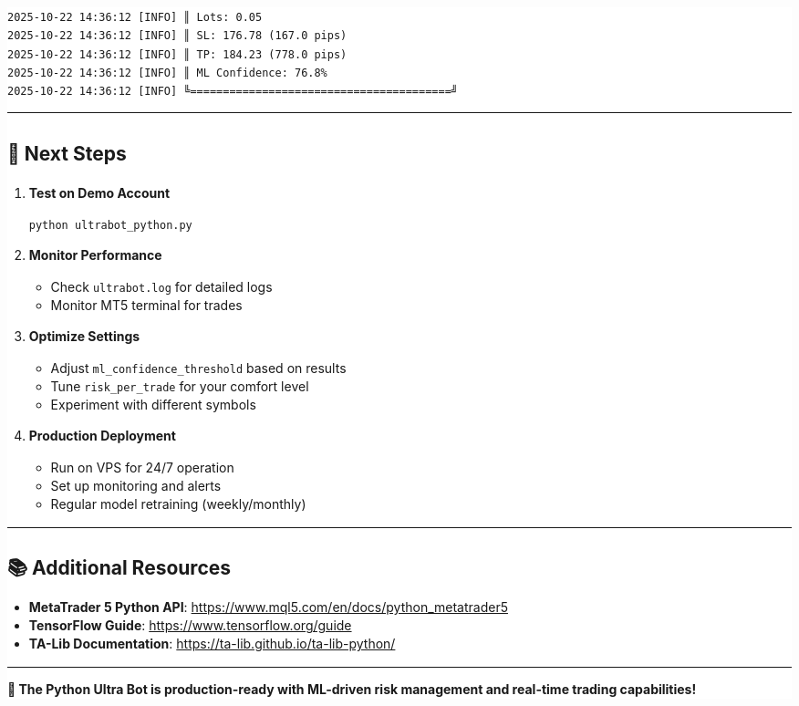 ```
2025-10-22 14:36:12 [INFO] ║ Lots: 0.05
2025-10-22 14:36:12 [INFO] ║ SL: 176.78 (167.0 pips)
2025-10-22 14:36:12 [INFO] ║ TP: 184.23 (778.0 pips)
2025-10-22 14:36:12 [INFO] ║ ML Confidence: 76.8%
2025-10-22 14:36:12 [INFO] ╚========================================╝
```

---

## 🚀 Next Steps

1. **Test on Demo Account**
   ```bash
   python ultrabot_python.py
   ```

2. **Monitor Performance**
   - Check `ultrabot.log` for detailed logs
   - Monitor MT5 terminal for trades

3. **Optimize Settings**
   - Adjust `ml_confidence_threshold` based on results
   - Tune `risk_per_trade` for your comfort level
   - Experiment with different symbols

4. **Production Deployment**
   - Run on VPS for 24/7 operation
   - Set up monitoring and alerts
   - Regular model retraining (weekly/monthly)

---

## 📚 Additional Resources

- **MetaTrader 5 Python API**: https://www.mql5.com/en/docs/python_metatrader5
- **TensorFlow Guide**: https://www.tensorflow.org/guide
- **TA-Lib Documentation**: https://ta-lib.github.io/ta-lib-python/

---

**🎯 The Python Ultra Bot is production-ready with ML-driven risk management and real-time trading capabilities!**
